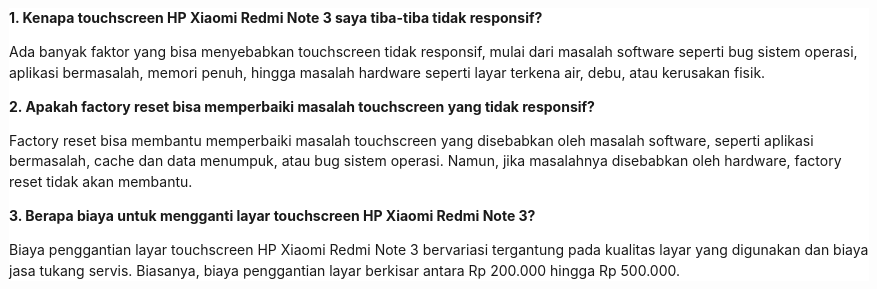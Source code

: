 **1\. Kenapa touchscreen HP Xiaomi Redmi Note 3 saya tiba-tiba tidak responsif?**

Ada banyak faktor yang bisa menyebabkan touchscreen tidak responsif, mulai dari masalah software seperti bug sistem operasi, aplikasi bermasalah, memori penuh, hingga masalah hardware seperti layar terkena air, debu, atau kerusakan fisik.

**2\. Apakah factory reset bisa memperbaiki masalah touchscreen yang tidak responsif?**

Factory reset bisa membantu memperbaiki masalah touchscreen yang disebabkan oleh masalah software, seperti aplikasi bermasalah, cache dan data menumpuk, atau bug sistem operasi. Namun, jika masalahnya disebabkan oleh hardware, factory reset tidak akan membantu.

**3\. Berapa biaya untuk mengganti layar touchscreen HP Xiaomi Redmi Note 3?**

Biaya penggantian layar touchscreen HP Xiaomi Redmi Note 3 bervariasi tergantung pada kualitas layar yang digunakan dan biaya jasa tukang servis. Biasanya, biaya penggantian layar berkisar antara Rp 200.000 hingga Rp 500.000.
